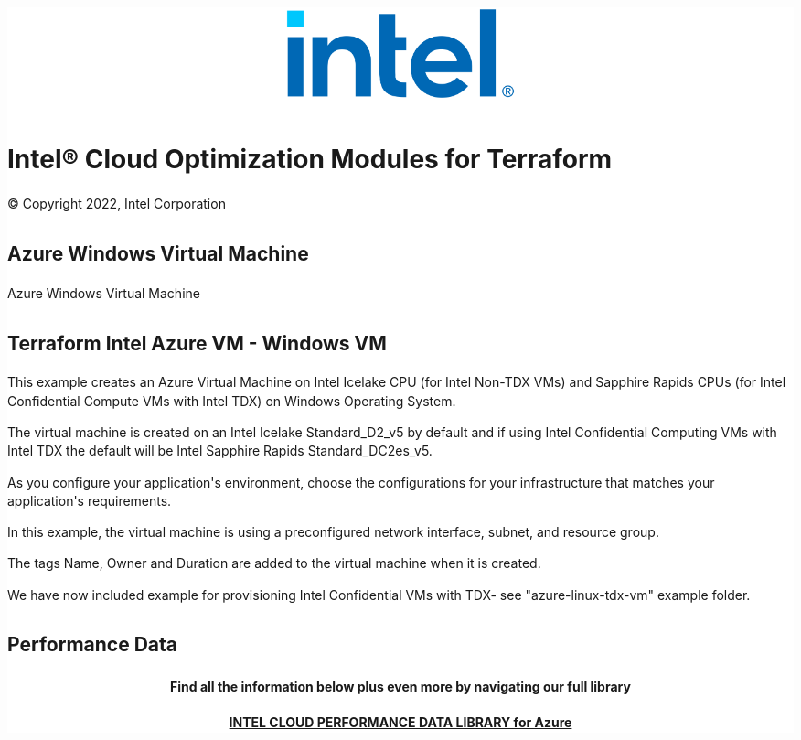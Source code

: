 <p align="center">
  <img src="https://github.com/intel/terraform-intel-azure-windows-vm/blob/main/images/logo-classicblue-800px.png?raw=true" alt="Intel Logo" width="250"/>
</p>

# Intel® Cloud Optimization Modules for Terraform

© Copyright 2022, Intel Corporation

## Azure Windows Virtual Machine

Azure Windows Virtual Machine

## Terraform Intel Azure VM - Windows VM
This example creates an Azure Virtual Machine on Intel Icelake CPU (for Intel Non-TDX VMs) and Sapphire Rapids CPUs (for Intel Confidential Compute VMs with Intel TDX) on Windows Operating System. 

The virtual machine is created on an Intel Icelake Standard_D2_v5 by default and if using Intel Confidential Computing VMs with Intel TDX the default will be Intel Sapphire Rapids Standard_DC2es_v5.

As you configure your application's environment, choose the configurations for your infrastructure that matches your application's requirements. 

In this example, the virtual machine is using a preconfigured network interface, subnet, and resource group. 

The tags Name, Owner and Duration are added to the virtual machine when it is created.

We have now included example for provisioning Intel Confidential VMs with TDX- see "azure-linux-tdx-vm" example folder.

## Performance Data 

<center>

#### Find all the information below plus even more by navigating our full library
#### [INTEL CLOUD PERFORMANCE DATA LIBRARY for Azure](https://www.intel.com/content/www/us/en/developer/topic-technology/cloud/library.html?q=azure&s=Relevancy)
